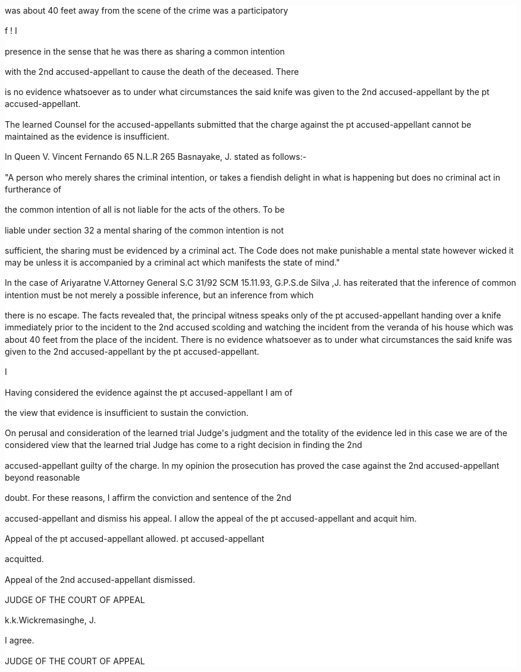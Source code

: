 was about 40 feet away from the scene of the crime was a participatory

f ! I

presence in the sense that he was there as sharing a common intention

with the 2nd accused-appellant to cause the death of the deceased. There

is no evidence whatsoever as to under what circumstances the said knife was given to the 2nd accused-appellant by the pt accused-appellant.

The learned Counsel for the accused-appellants submitted that the charge against the pt accused-appellant cannot be maintained as the evidence is insufficient.

In Queen V. Vincent Fernando 65 N.L.R 265 Basnayake, J. stated as follows:-

"A person who merely shares the criminal intention, or takes a fiendish delight in what is happening but does no criminal act in furtherance of

the common intention of all is not liable for the acts of the others. To be

liable under section 32 a mental sharing of the common intention is not

sufficient, the sharing must be evidenced by a criminal act. The Code does not make punishable a mental state however wicked it may be unless it is accompanied by a criminal act which manifests the state of mind."

In the case of Ariyaratne V.Attorney General S.C 31/92 SCM 15.11.93, G.P.S.de Silva ,J. has reiterated that the inference of common intention must be not merely a possible inference, but an inference from which

there is no escape. The facts revealed that, the principal witness speaks only of the pt accused-appellant handing over a knife immediately prior to the incident to the 2nd accused scolding and watching the incident from the veranda of his house which was about 40 feet from the place of the incident. There is no evidence whatsoever as to under what circumstances the said knife was given to the 2nd accused-appellant by the pt accused-appellant.

I

Having considered the evidence against the pt accused-appellant I am of

the view that evidence is insufficient to sustain the conviction.

On perusal and consideration of the learned trial Judge's judgment and the totality of the evidence led in this case we are of the considered view that the learned trial Judge has come to a right decision in finding the 2nd

accused-appellant guilty of the charge. In my opinion the prosecution has proved the case against the 2nd accused-appellant beyond reasonable

doubt. For these reasons, I affirm the conviction and sentence of the 2nd

accused-appellant and dismiss his appeal. I allow the appeal of the pt accused-appellant and acquit him.

Appeal of the pt accused-appellant allowed. pt accused-appellant

acquitted.

Appeal of the 2nd accused-appellant dismissed.

JUDGE OF THE COURT OF APPEAL

k.k.Wickremasinghe, J.

I agree.

JUDGE OF THE COURT OF APPEAL